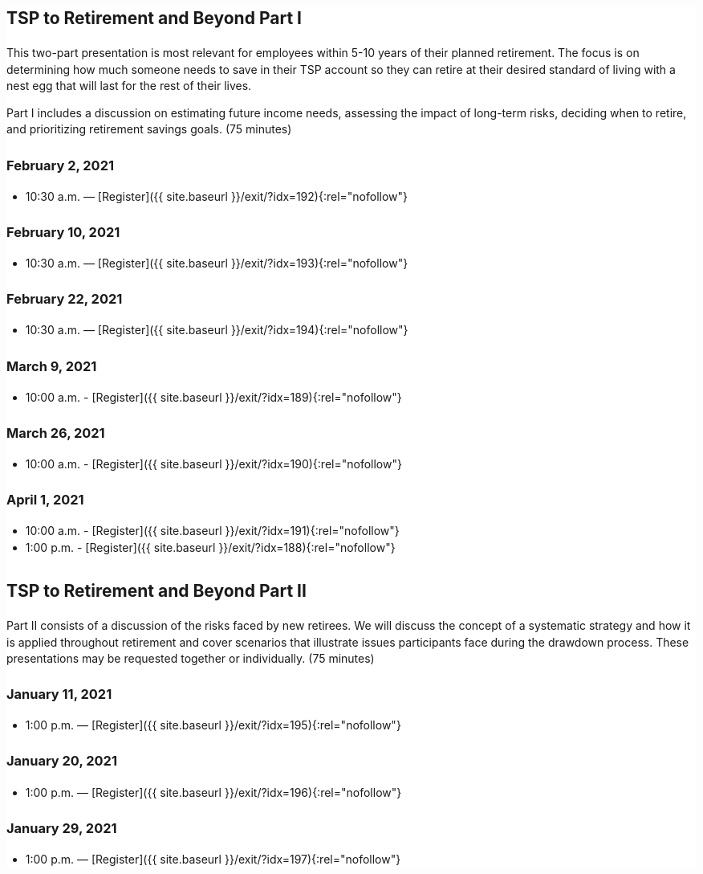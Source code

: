 ## TSP to Retirement and Beyond Part I

This two-part presentation is most relevant for employees within 5-10 years of their planned retirement. The focus is on determining how much someone needs to save in their TSP account so they can retire at their desired standard of living with a nest egg that will last for the rest of their lives.

Part I includes a discussion on estimating future income needs, assessing the impact of long-term risks, deciding when to retire, and prioritizing retirement savings goals. (75 minutes)

### February 2, 2021

- 10:30 a.m. — [Register]({{ site.baseurl }}/exit/?idx=192){:rel="nofollow"}

### February 10, 2021

- 10:30 a.m. — [Register]({{ site.baseurl }}/exit/?idx=193){:rel="nofollow"}

### February 22, 2021

- 10:30 a.m. — [Register]({{ site.baseurl }}/exit/?idx=194){:rel="nofollow"}

### March 9, 2021

- 10:00 a.m. - [Register]({{ site.baseurl }}/exit/?idx=189){:rel="nofollow"}

### March 26, 2021

- 10:00 a.m. - [Register]({{ site.baseurl }}/exit/?idx=190){:rel="nofollow"}

### April 1, 2021

- 10:00 a.m. - [Register]({{ site.baseurl }}/exit/?idx=191){:rel="nofollow"}
- 1:00 p.m. - [Register]({{ site.baseurl }}/exit/?idx=188){:rel="nofollow"}


## TSP to Retirement and Beyond Part II

Part II consists of a discussion of the risks faced by new retirees. We will discuss the concept of a systematic strategy and how it is applied throughout retirement and cover scenarios that illustrate issues participants face during the drawdown process. These presentations may be requested together or individually. (75 minutes)

### January 11, 2021

- 1:00 p.m. — [Register]({{ site.baseurl }}/exit/?idx=195){:rel="nofollow"}

### January 20, 2021

- 1:00 p.m. — [Register]({{ site.baseurl }}/exit/?idx=196){:rel="nofollow"}

### January 29, 2021

- 1:00 p.m. — [Register]({{ site.baseurl }}/exit/?idx=197){:rel="nofollow"}

